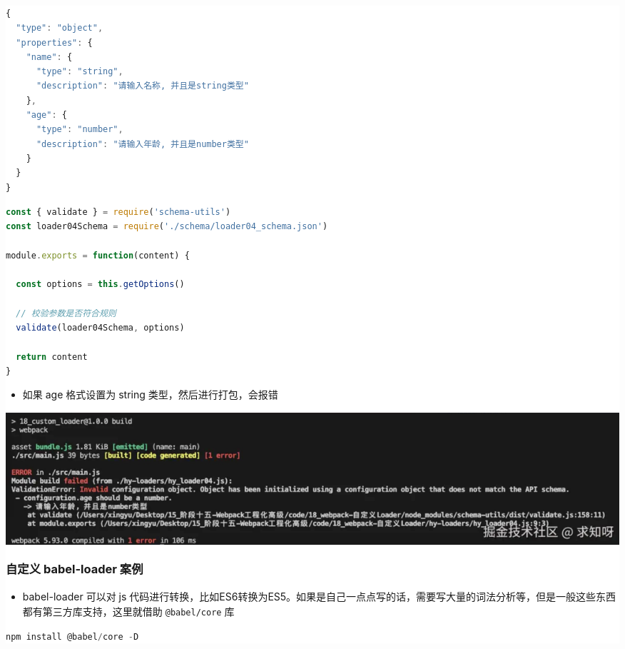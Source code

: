 
```js
{
  "type": "object",
  "properties": {
    "name": {
      "type": "string",
      "description": "请输入名称, 并且是string类型"
    },
    "age": {
      "type": "number",
      "description": "请输入年龄, 并且是number类型"
    }
  }
}
```

```js
const { validate } = require('schema-utils')
const loader04Schema = require('./schema/loader04_schema.json')

module.exports = function(content) {
  
  const options = this.getOptions()

  // 校验参数是否符合规则
  validate(loader04Schema, options)

  return content
}
```
- 如果 age 格式设置为 string 类型，然后进行打包，会报错


<img src="../static/a_5_5.jpg" alt="图片描述" width="1000" style="display: block; margin: 10px auto;">

### 自定义 babel-loader 案例

- babel-loader 可以对 js 代码进行转换，比如ES6转换为ES5。如果是自己一点点写的话，需要写大量的词法分析等，但是一般这些东西都有第三方库支持，这里就借助 `@babel/core` 库


```js
npm install @babel/core -D
```
